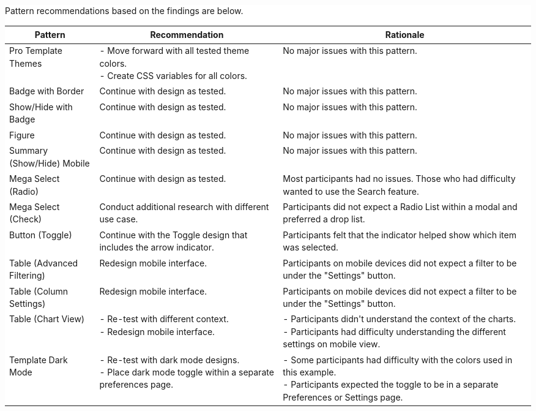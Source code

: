 Pattern recommendations based on the findings are below.

| Pattern  | Recommendation  |  Rationale  |
|---|---|---|
|Pro Template Themes|- Move forward with all tested theme colors. <br/> - Create CSS variables for all colors.|No major issues with this pattern.|
|Badge with Border|Continue with design as tested.|No major issues with this pattern.|
|Show/Hide with Badge|Continue with design as tested.|No major issues with this pattern.|
|Figure|Continue with design as tested.|No major issues with this pattern.|
|Summary (Show/Hide) Mobile|Continue with design as tested.|No major issues with this pattern.|
|Mega Select (Radio)|Continue with design as tested.|Most participants had no issues. Those who had difficulty wanted to use the Search feature.|
|Mega Select (Check)|Conduct additional research with different use case.|Participants did not expect a Radio List within a modal and preferred a drop list.|
|Button (Toggle)|Continue with the Toggle design that includes the arrow indicator.|Participants felt that the indicator helped show which item was selected.|
|Table (Advanced Filtering)|Redesign mobile interface.|Participants on mobile devices did not expect a filter to be under the "Settings" button.|
|Table (Column Settings)|Redesign mobile interface.|Participants on mobile devices did not expect a filter to be under the "Settings" button.|
|Table (Chart View)|- Re-test with different context. <br/> - Redesign mobile interface.|- Participants didn't understand the context of the charts. <br/> - Participants had difficulty understanding the different settings on mobile view.|
|Template Dark Mode|- Re-test with dark mode designs.<br/>- Place dark mode toggle within a separate preferences page.|- Some participants had difficulty with the colors used in this example.<br/>- Participants expected the toggle to be in a separate Preferences or Settings page.|
